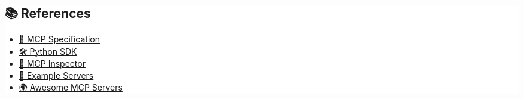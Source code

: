 
## 📚 References

- [📘 MCP Specification](https://modelcontextprotocol.io/spec)
- [🛠 Python SDK](https://modelcontextprotocol.io/docs/python)
- [🧪 MCP Inspector](https://modelcontextprotocol.io/docs/tools/inspector)
- [🎒 Example Servers](https://modelcontextprotocol.io/examples)
- [🌍 Awesome MCP Servers](https://github.com/modelcontextprotocol/awesome-mcp-servers)
```
